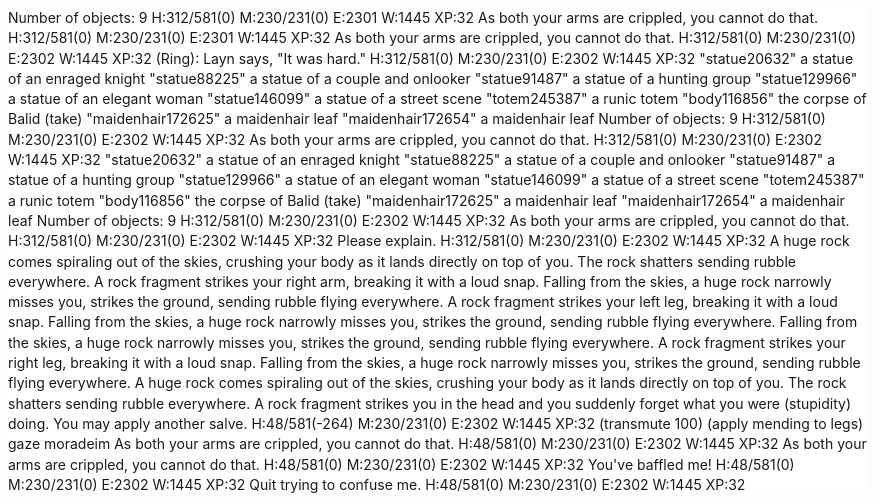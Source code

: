 Number of objects: 9
H:312/581(0) M:230/231(0) E:2301 W:1445 XP:32 <eb d> <balid> 
As both your arms are crippled, you cannot do that.
H:312/581(0) M:230/231(0) E:2301 W:1445 XP:32 <eb d> <balid> 
As both your arms are crippled, you cannot do that.
H:312/581(0) M:230/231(0) E:2302 W:1445 XP:32 <eb d> <balid> 
(Ring): Layn says, "It was hard."
H:312/581(0) M:230/231(0) E:2302 W:1445 XP:32 <eb d> <balid> 
"statue20632"       a statue of an enraged knight
"statue88225"       a statue of a couple and onlooker
"statue91487"       a statue of a hunting group
"statue129966"      a statue of an elegant woman
"statue146099"      a statue of a street scene
"totem245387"       a runic totem
"body116856"        the corpse of Balid (take)
"maidenhair172625"  a maidenhair leaf
"maidenhair172654"  a maidenhair leaf
Number of objects: 9
H:312/581(0) M:230/231(0) E:2302 W:1445 XP:32 <eb d> <balid> 
As both your arms are crippled, you cannot do that.
H:312/581(0) M:230/231(0) E:2302 W:1445 XP:32 <eb d> <balid> 
"statue20632"       a statue of an enraged knight
"statue88225"       a statue of a couple and onlooker
"statue91487"       a statue of a hunting group
"statue129966"      a statue of an elegant woman
"statue146099"      a statue of a street scene
"totem245387"       a runic totem
"body116856"        the corpse of Balid (take)
"maidenhair172625"  a maidenhair leaf
"maidenhair172654"  a maidenhair leaf
Number of objects: 9
H:312/581(0) M:230/231(0) E:2302 W:1445 XP:32 <eb d> <balid> 
As both your arms are crippled, you cannot do that.
H:312/581(0) M:230/231(0) E:2302 W:1445 XP:32 <eb d> <balid> 
Please explain.
H:312/581(0) M:230/231(0) E:2302 W:1445 XP:32 <eb d> <balid> 
A huge rock comes spiraling out of the skies, crushing your body as it lands 
directly on top of you. The rock shatters sending rubble everywhere.
A rock fragment strikes your right arm, breaking it with a loud snap.
Falling from the skies, a huge rock narrowly misses you, strikes the ground, 
sending rubble flying everywhere.
A rock fragment strikes your left leg, breaking it with a loud snap.
Falling from the skies, a huge rock narrowly misses you, strikes the ground, 
sending rubble flying everywhere.
Falling from the skies, a huge rock narrowly misses you, strikes the ground, 
sending rubble flying everywhere.
A rock fragment strikes your right leg, breaking it with a loud snap.
Falling from the skies, a huge rock narrowly misses you, strikes the ground, 
sending rubble flying everywhere.
A huge rock comes spiraling out of the skies, crushing your body as it lands 
directly on top of you. The rock shatters sending rubble everywhere.
A rock fragment strikes you in the head and you suddenly forget what you were  (stupidity)
doing.
You may apply another salve.
H:48/581(-264) M:230/231(0) E:2302 W:1445 XP:32 <eb d> <balid> (transmute 100) (apply mending to legs) gaze moradeim
As both your arms are crippled, you cannot do that.
H:48/581(0) M:230/231(0) E:2302 W:1445 XP:32 <eb d> <balid> 
As both your arms are crippled, you cannot do that.
H:48/581(0) M:230/231(0) E:2302 W:1445 XP:32 <eb d> <balid> 
You've baffled me!
H:48/581(0) M:230/231(0) E:2302 W:1445 XP:32 <eb d> <balid> 
Quit trying to confuse me.
H:48/581(0) M:230/231(0) E:2302 W:1445 XP:32 <eb d> <balid> 